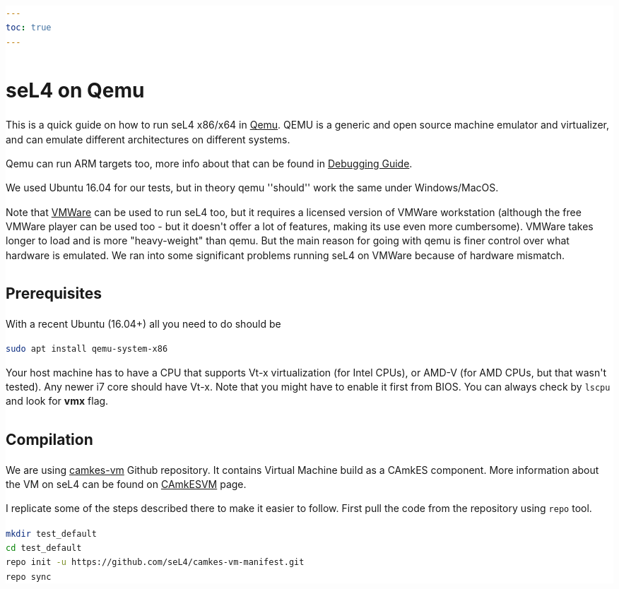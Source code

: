 ```yaml
---
toc: true
---
```


# seL4 on Qemu


This is a quick guide on how to run seL4 x86/x64 in
[Qemu](http://www.qemu.org/). QEMU is a generic and open source
machine emulator and virtualizer, and can emulate different
architectures on different systems.

Qemu can run ARM targets too, more info about that can be found in
[Debugging Guide](https://wiki.sel4.systems/Debugging%20guide#Qemu).

We used Ubuntu 16.04 for our tests, but in theory qemu ''should'' work
the same under Windows/MacOS.

Note that [VMWare](https://wiki.sel4.systems/Hardware/VMware)
can be used to run seL4 too, but it requires a licensed version of
VMWare workstation (although the free VMWare player can be used too -
but it doesn't offer a lot of features, making its use even more
cumbersome). VMWare takes longer to load and is more "heavy-weight" than
qemu. But the main reason for going with qemu is finer control over what
hardware is emulated. We ran into some significant problems running seL4
on VMWare because of hardware mismatch.

## Prerequisites


With a recent Ubuntu (16.04+) all you need to do should be

~~~bash
sudo apt install qemu-system-x86
~~~

Your host machine has to have a CPU that supports Vt-x virtualization
(for Intel CPUs), or AMD-V (for AMD CPUs, but that wasn't tested). Any
newer i7 core should have Vt-x. Note that you might have to enable it
first from BIOS. You can always check by `lscpu` and look for **vmx** flag.

## Compilation


We are using [camkes-vm](https://github.com/seL4/camkes-vm)
Github repository. It contains Virtual Machine build as a CAmkES
component. More information about the VM on seL4 can be found on
[CAmkESVM](https://wiki.sel4.systems/CAmkESVM) page.

I replicate some of the steps described there to make it easier to
follow. First pull the code from the repository using `repo` tool.
~~~bash
mkdir test_default
cd test_default
repo init -u https://github.com/seL4/camkes-vm-manifest.git
repo sync
~~~
